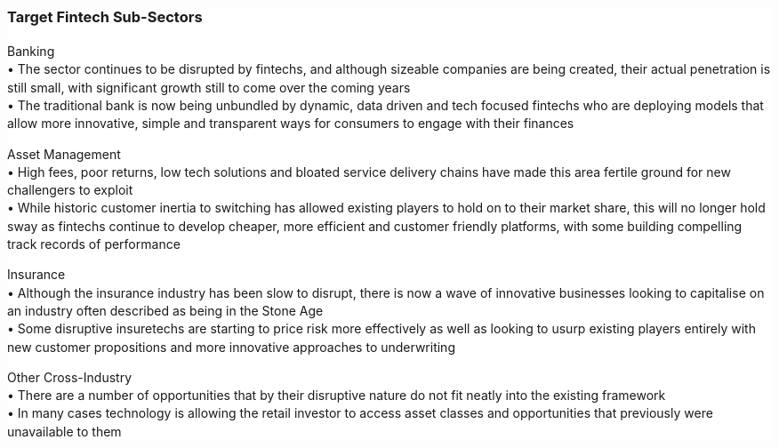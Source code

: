 ### Target Fintech Sub-Sectors

Banking <br>• The sector continues to be disrupted by fintechs, and although sizeable companies are being created, their actual penetration is still small, with significant growth still to come over the coming years <br>• The traditional bank is now being unbundled by dynamic, data driven and tech focused fintechs who are deploying models that allow more innovative, simple and transparent ways for consumers to engage with their finances

Asset Management <br>• High fees, poor returns, low tech solutions and bloated service delivery chains have made this area fertile ground for new challengers to exploit <br>• While historic customer inertia to switching has allowed existing players to hold on to their market share, this will no longer hold sway as fintechs continue to develop cheaper, more efficient and customer friendly platforms, with some building compelling track records of performance

Insurance <br>• Although the insurance industry has been slow to disrupt, there is now a wave of innovative businesses looking to capitalise on an industry often described as being in the Stone Age <br>• Some disruptive insuretechs are starting to price risk more effectively as well as looking to usurp existing players entirely with new customer propositions and more innovative approaches to underwriting

Other Cross-Industry <br> • There are a number of opportunities that by their disruptive nature do not fit neatly into the existing framework <br>• In many cases technology is allowing the retail investor to access asset classes and opportunities that previously were unavailable to them

